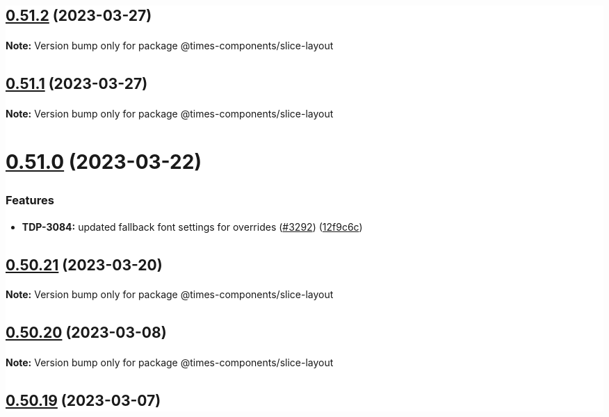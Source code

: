 

## [0.51.2](https://github.com/newsuk/times-components/compare/@times-components/slice-layout@0.51.1...@times-components/slice-layout@0.51.2) (2023-03-27)

**Note:** Version bump only for package @times-components/slice-layout





## [0.51.1](https://github.com/newsuk/times-components/compare/@times-components/slice-layout@0.51.0...@times-components/slice-layout@0.51.1) (2023-03-27)

**Note:** Version bump only for package @times-components/slice-layout





# [0.51.0](https://github.com/newsuk/times-components/compare/@times-components/slice-layout@0.50.21...@times-components/slice-layout@0.51.0) (2023-03-22)


### Features

* **TDP-3084:** updated fallback font settings for overrides ([#3292](https://github.com/newsuk/times-components/issues/3292)) ([12f9c6c](https://github.com/newsuk/times-components/commit/12f9c6c06fdfaf52b7b28bbcc2bbeb8b39d29d57))





## [0.50.21](https://github.com/newsuk/times-components/compare/@times-components/slice-layout@0.50.20...@times-components/slice-layout@0.50.21) (2023-03-20)

**Note:** Version bump only for package @times-components/slice-layout





## [0.50.20](https://github.com/newsuk/times-components/compare/@times-components/slice-layout@0.50.19...@times-components/slice-layout@0.50.20) (2023-03-08)

**Note:** Version bump only for package @times-components/slice-layout





## [0.50.19](https://github.com/newsuk/times-components/compare/@times-components/slice-layout@0.50.18...@times-components/slice-layout@0.50.19) (2023-03-07)
